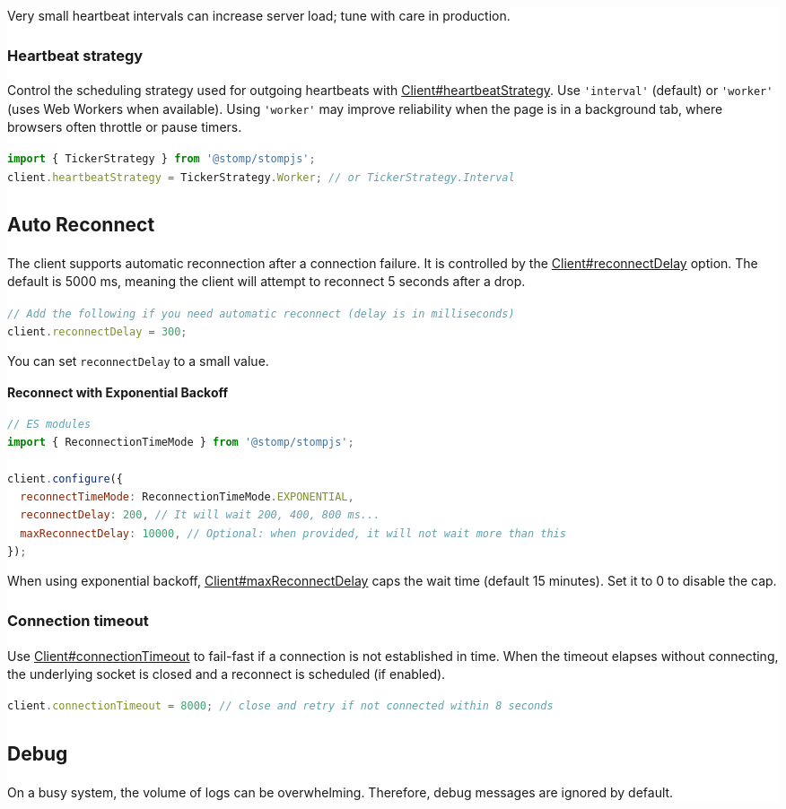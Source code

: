 Very small heartbeat intervals can increase server load; tune with care in production.

### Heartbeat strategy

Control the scheduling strategy used for outgoing heartbeats with [Client#heartbeatStrategy](/api-docs/latest/classes/Client.html#heartbeatStrategy). Use `'interval'` (default) or `'worker'` (uses Web Workers when available). Using `'worker'` may improve reliability when the page is in a background tab, where browsers often throttle or pause timers.

```javascript
import { TickerStrategy } from '@stomp/stompjs';
client.heartbeatStrategy = TickerStrategy.Worker; // or TickerStrategy.Interval
```

## Auto Reconnect

The client supports automatic reconnection after a connection failure. It is controlled by the [Client#reconnectDelay](/api-docs/latest/classes/Client.html#reconnectDelay) option. The default is 5000 ms, meaning the client will attempt to reconnect 5 seconds after a drop.

```javascript
// Add the following if you need automatic reconnect (delay is in milliseconds)
client.reconnectDelay = 300;
```

You can set `reconnectDelay` to a small value.

**Reconnect with Exponential Backoff**

```javascript
// ES modules
import { ReconnectionTimeMode } from '@stomp/stompjs';

client.configure({
  reconnectTimeMode: ReconnectionTimeMode.EXPONENTIAL,
  reconnectDelay: 200, // It will wait 200, 400, 800 ms...
  maxReconnectDelay: 10000, // Optional: when provided, it will not wait more than this
});
```

When using exponential backoff, [Client#maxReconnectDelay](/api-docs/latest/classes/Client.html#maxReconnectDelay) caps the wait time (default 15 minutes). Set it to 0 to disable the cap.

### Connection timeout

Use [Client#connectionTimeout](/api-docs/latest/classes/Client.html#connectionTimeout) to fail-fast if a connection is not established in time. When the timeout elapses without connecting, the underlying socket is closed and a reconnect is scheduled (if enabled).

```javascript
client.connectionTimeout = 8000; // close and retry if not connected within 8 seconds
```

## Debug

On a busy system, the volume of logs can be overwhelming. Therefore, debug messages are ignored by default.
